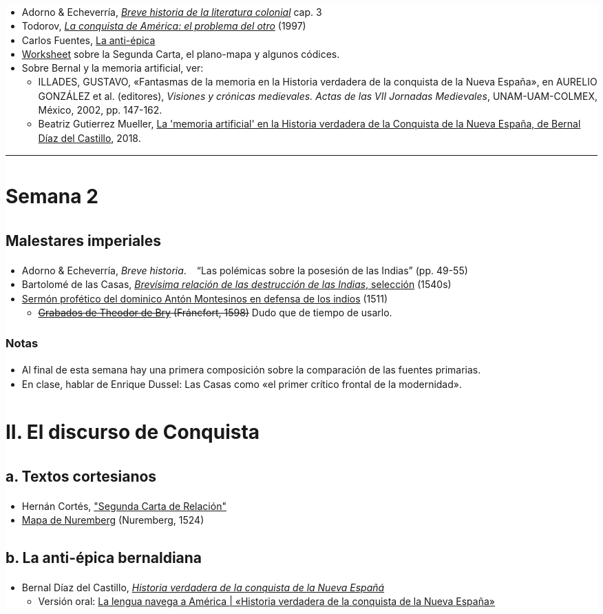 - Adorno & Echeverría, [*Breve historia de la literatura colonial*]() cap. 3
- Todorov, [*La conquista de América: el problema del otro*]() (1997)
- Carlos Fuentes, [La anti-épica]()
- [Worksheet](https://drive.google.com/file/d/1m6_r_haIUK9VUxhICVFWSy6wuNE-Dnbn/view?usp=sharing) sobre la Segunda Carta, el plano-mapa y algunos códices.
- Sobre Bernal y la memoria artificial, ver:
    - ILLADES, GUSTAVO, «Fantasmas de la memoria en la Historia verdadera de la conquista de la Nueva España», en AURELIO GONZÁLEZ et al. (editores), *Visiones y crónicas medievales. Actas de las VII Jornadas Medievales*, UNAM-UAM-COLMEX, México, 2002, pp. 147-162.
    - Beatriz Gutierrez Mueller, [La 'memoria artificial' en la Historia verdadera de la Conquista de la Nueva España, de Bernal Díaz del Castillo](https://www.researchgate.net/publication/364227392_La_'memoria_artificial'_en_la_Historia_verdadera_de_la_Conquista_de_la_Nueva_Espana_de_Bernal_Diaz_del_Castillo), 2018.


---

# Semana 2
## Malestares imperiales

- Adorno & Echeverría, *Breve historia*. &ensp; <i class="far fa-bookmark"></i> “Las polémicas sobre la posesión de las Indias” (pp. 49-55)
- Bartolomé de las Casas, [*Brevísima relación de las destrucción de las Indias*, selección](https://bushare-my.sharepoint.com/:b:/g/personal/dhcg_bu_edu/EROXXtX5rRpBipr5h7EQZQMB0JXsPu7HVYA1OD25IZZm-g?e=nFArRv) (1540s)
- [Sermón profético del dominico Antón Montesinos en defensa de los indios](https://bushare-my.sharepoint.com/:b:/g/personal/dhcg_bu_edu/EQZM1rSG12JCrckn8zCiRLIBRiLaa6Nt-Wncbn_3DVBaGQ?e=1z7D2h) (1511)
    - ~~[Grabados de Theodor de Bry](https://commons.wikimedia.org/wiki/Category:Prints_from_Bartolom%C3%A9_de_las_Casas_Regionum) (Fráncfort, 1598)~~ Dudo que de tiempo de usarlo.

### Notas

- Al final de esta semana hay una primera composición sobre la comparación de las fuentes primarias. 
- En clase, hablar de Enrique Dussel: Las Casas como «el primer crítico frontal de la modernidad».
   
# II. El discurso de Conquista 

## a. Textos cortesianos 

- Hernán Cortés, ["Segunda Carta de Relación"]()
- [Mapa de Nuremberg]() (Nuremberg, 1524) 

## b. La anti-épica bernaldiana

- Bernal Díaz del Castillo, [*Historia verdadera de la conquista de la Nueva Españá*]()
    - Versión oral: [La lengua navega a América | «Historia verdadera de la conquista de la Nueva España»](https://youtu.be/u2P4MuzGPOs?si=GslarjOPCa5Glvtn)
